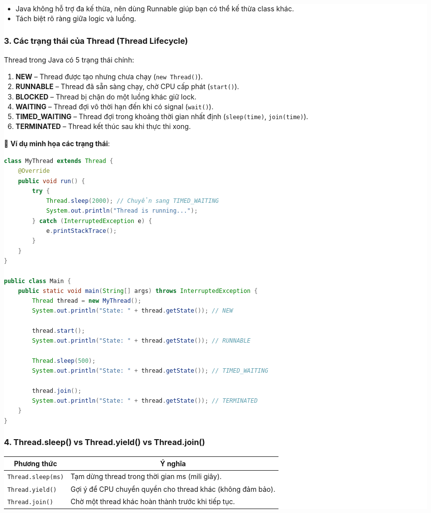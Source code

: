 - Java không hỗ trợ đa kế thừa, nên dùng Runnable giúp bạn có thể kế thừa class khác.
- Tách biệt rõ ràng giữa logic và luồng.

### 3. **Các trạng thái của Thread (Thread Lifecycle)**

Thread trong Java có 5 trạng thái chính:

1. **NEW** – Thread được tạo nhưng chưa chạy (`new Thread()`).
2. **RUNNABLE** – Thread đã sẵn sàng chạy, chờ CPU cấp phát (`start()`).
3. **BLOCKED** – Thread bị chặn do một luồng khác giữ lock.
4. **WAITING** – Thread đợi vô thời hạn đến khi có signal (`wait()`).
5. **TIMED_WAITING** – Thread đợi trong khoảng thời gian nhất định (`sleep(time)`, `join(time)`).
6. **TERMINATED** – Thread kết thúc sau khi thực thi xong.

🔹 **Ví dụ minh họa các trạng thái**:
```java
class MyThread extends Thread {
    @Override
    public void run() {
        try {
            Thread.sleep(2000); // Chuyển sang TIMED_WAITING
            System.out.println("Thread is running...");
        } catch (InterruptedException e) {
            e.printStackTrace();
        }
    }
}

public class Main {
    public static void main(String[] args) throws InterruptedException {
        Thread thread = new MyThread();
        System.out.println("State: " + thread.getState()); // NEW

        thread.start();
        System.out.println("State: " + thread.getState()); // RUNNABLE

        Thread.sleep(500);
        System.out.println("State: " + thread.getState()); // TIMED_WAITING

        thread.join();
        System.out.println("State: " + thread.getState()); // TERMINATED
    }
}
```
### 4. **Thread.sleep() vs Thread.yield() vs Thread.join()**

|**Phương thức**|**Ý nghĩa**|
|---|---|
|`Thread.sleep(ms)`|Tạm dừng thread trong thời gian ms (mili giây).|
|`Thread.yield()`|Gợi ý để CPU chuyển quyền cho thread khác (không đảm bảo).|
|`Thread.join()`|Chờ một thread khác hoàn thành trước khi tiếp tục.|
